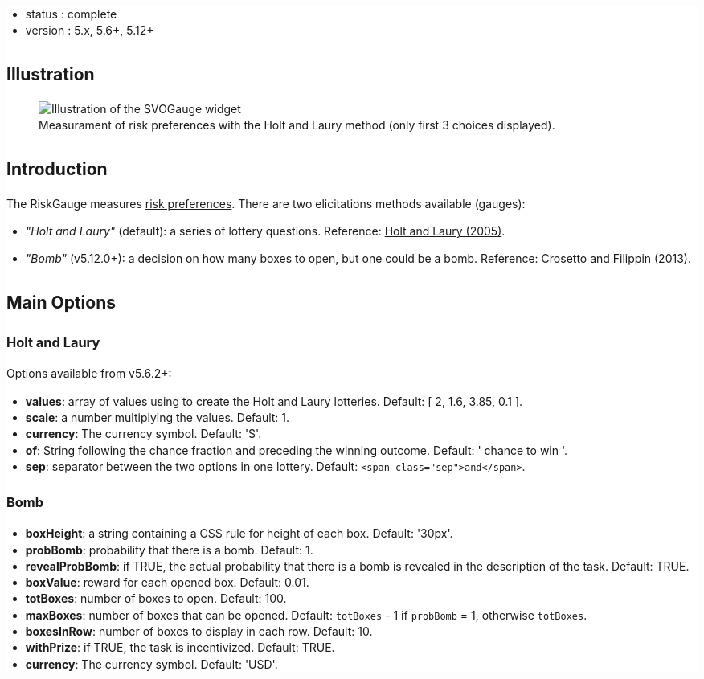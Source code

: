  - status : complete
 - version : 5.x, 5.6+, 5.12+

## Illustration

<figure>
  <img src="http://nodegame.org/images/wiki/v5/risk-gauge.png" alt="Illustration of the SVOGauge widget">
  <br>
  <figcaption>Measurament of risk preferences with the Holt and Laury
  method (only first 3 choices displayed).</figcaption>
</figure>

## Introduction

The RiskGauge measures
[risk preferences](https://en.wikipedia.org/wiki/Risk_aversion). There are two
elicitations methods available (gauges):

- _"Holt and Laury"_ (default): a series of lottery questions. Reference: <a
href="https://www.aeaweb.org/articles?id=10.1257/000282802762024700"
target="_blank">Holt and Laury (2005)</a>.

- _"Bomb"_ (v5.12.0+): a decision on how many boxes to open, but one could be a bomb. Reference: <a href="https://link.springer.com/article/10.1007/s11166-013-9170-z" target="_blank">Crosetto and Filippin (2013)</a>.


## Main Options

### Holt and Laury

Options available from v5.6.2+:

- **values**: array of values using to create the Holt and Laury
  lotteries. Default: [ 2, 1.6, 3.85, 0.1 ].
- **scale**: a number multiplying the values. Default: 1.
- **currency**: The currency symbol. Default: '$'.
- **of**: String following the chance fraction and preceding the winning outcome. Default: ' chance to win '.
- **sep**: separator between the two options in one lottery. Default:
  `<span class="sep">and</span>`.

### Bomb

  - **boxHeight**: a string containing a CSS rule for height of each box. Default: '30px'.
  - **probBomb**: probability that there is a bomb. Default: 1.
  - **revealProbBomb**: if TRUE, the actual probability that there is a bomb is revealed in the description of the task. Default: TRUE.
  - **boxValue**: reward for each opened box. Default: 0.01.
  - **totBoxes**: number of boxes to open. Default: 100.
  - **maxBoxes**: number of boxes that can be opened. Default: `totBoxes` - 1 if `probBomb` = 1, otherwise `totBoxes`.
  - **boxesInRow**: number of boxes to display in each row. Default: 10.
  - **withPrize**: if TRUE, the task is incentivized. Default: TRUE.
  - **currency**: The currency symbol. Default: 'USD'.
